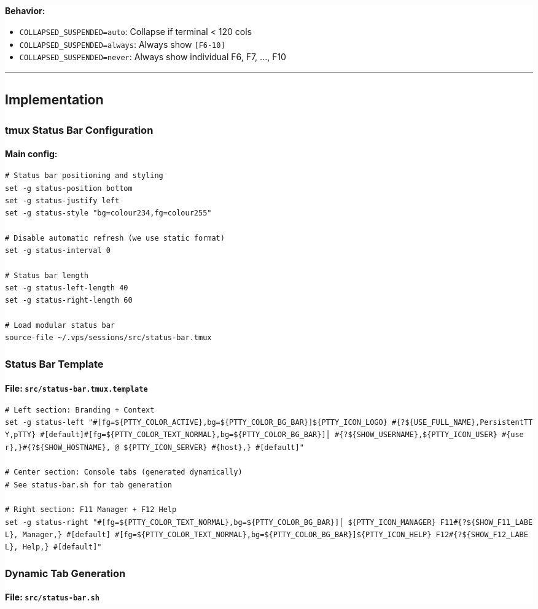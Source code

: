 **Behavior:**
- `COLLAPSED_SUSPENDED=auto`: Collapse if terminal < 120 cols
- `COLLAPSED_SUSPENDED=always`: Always show `[F6-10]`
- `COLLAPSED_SUSPENDED=never`: Always show individual F6, F7, ..., F10

---

## Implementation

### tmux Status Bar Configuration

**Main config:**

```tmux
# Status bar positioning and styling
set -g status-position bottom
set -g status-justify left
set -g status-style "bg=colour234,fg=colour255"

# Disable automatic refresh (we use static format)
set -g status-interval 0

# Status bar length
set -g status-left-length 40
set -g status-right-length 60

# Load modular status bar
source-file ~/.vps/sessions/src/status-bar.tmux
```

### Status Bar Template

**File: `src/status-bar.tmux.template`**

```tmux
# Left section: Branding + Context
set -g status-left "#[fg=${PTTY_COLOR_ACTIVE},bg=${PTTY_COLOR_BG_BAR}]${PTTY_ICON_LOGO} #{?${USE_FULL_NAME},PersistentTTY,pTTY} #[default]#[fg=${PTTY_COLOR_TEXT_NORMAL},bg=${PTTY_COLOR_BG_BAR}]│ #{?${SHOW_USERNAME},${PTTY_ICON_USER} #{user},}#{?${SHOW_HOSTNAME}, @ ${PTTY_ICON_SERVER} #{host},} #[default]"

# Center section: Console tabs (generated dynamically)
# See status-bar.sh for tab generation

# Right section: F11 Manager + F12 Help
set -g status-right "#[fg=${PTTY_COLOR_TEXT_NORMAL},bg=${PTTY_COLOR_BG_BAR}]│ ${PTTY_ICON_MANAGER} F11#{?${SHOW_F11_LABEL}, Manager,} #[default] #[fg=${PTTY_COLOR_TEXT_NORMAL},bg=${PTTY_COLOR_BG_BAR}]${PTTY_ICON_HELP} F12#{?${SHOW_F12_LABEL}, Help,} #[default]"
```

### Dynamic Tab Generation

**File: `src/status-bar.sh`**
